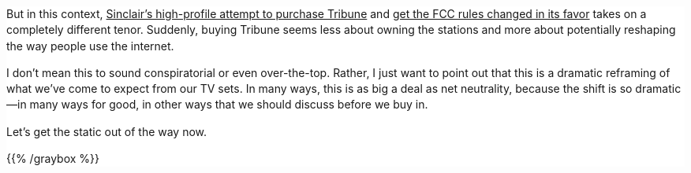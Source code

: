 But in this context, [Sinclair’s high-profile attempt to purchase Tribune](http://variety.com/2017/tv/news/sinclair-tribune-merger-station-group-1202416416/) and [get the FCC rules changed in its favor](https://www.wired.com/story/fcc-wants-to-ease-rules-to-benefit-broadcast-giant-sinclair/) takes on a completely different tenor. Suddenly, buying Tribune seems less about owning the stations and more about potentially reshaping the way people use the internet.

I don’t mean this to sound conspiratorial or even over-the-top. Rather, I just want to point out that this is a dramatic reframing of what we’ve come to expect from our TV sets. In many ways, this is as big a deal as net neutrality, because the shift is so dramatic—in many ways for good, in other ways that we should discuss before we buy in.

Let’s get the static out of the way now.

{{% /graybox %}}
